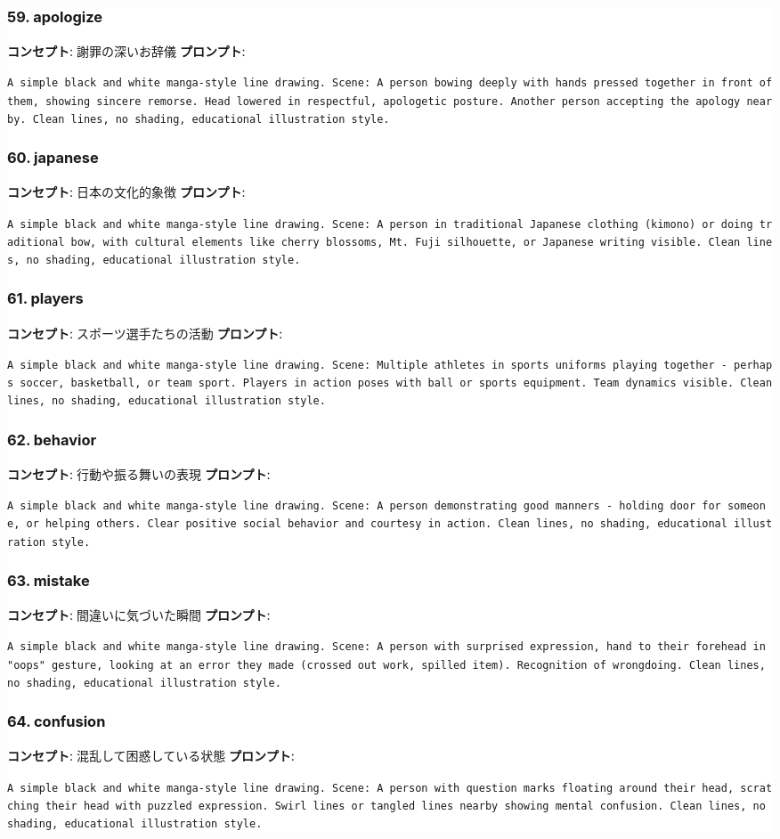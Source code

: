 ### 59. apologize
**コンセプト**: 謝罪の深いお辞儀
**プロンプト**: 
```
A simple black and white manga-style line drawing. Scene: A person bowing deeply with hands pressed together in front of them, showing sincere remorse. Head lowered in respectful, apologetic posture. Another person accepting the apology nearby. Clean lines, no shading, educational illustration style.
```

### 60. japanese
**コンセプト**: 日本の文化的象徴
**プロンプト**: 
```
A simple black and white manga-style line drawing. Scene: A person in traditional Japanese clothing (kimono) or doing traditional bow, with cultural elements like cherry blossoms, Mt. Fuji silhouette, or Japanese writing visible. Clean lines, no shading, educational illustration style.
```

### 61. players
**コンセプト**: スポーツ選手たちの活動
**プロンプト**: 
```
A simple black and white manga-style line drawing. Scene: Multiple athletes in sports uniforms playing together - perhaps soccer, basketball, or team sport. Players in action poses with ball or sports equipment. Team dynamics visible. Clean lines, no shading, educational illustration style.
```

### 62. behavior
**コンセプト**: 行動や振る舞いの表現
**プロンプト**: 
```
A simple black and white manga-style line drawing. Scene: A person demonstrating good manners - holding door for someone, or helping others. Clear positive social behavior and courtesy in action. Clean lines, no shading, educational illustration style.
```

### 63. mistake
**コンセプト**: 間違いに気づいた瞬間
**プロンプト**: 
```
A simple black and white manga-style line drawing. Scene: A person with surprised expression, hand to their forehead in "oops" gesture, looking at an error they made (crossed out work, spilled item). Recognition of wrongdoing. Clean lines, no shading, educational illustration style.
```

### 64. confusion
**コンセプト**: 混乱して困惑している状態
**プロンプト**: 
```
A simple black and white manga-style line drawing. Scene: A person with question marks floating around their head, scratching their head with puzzled expression. Swirl lines or tangled lines nearby showing mental confusion. Clean lines, no shading, educational illustration style.
```
